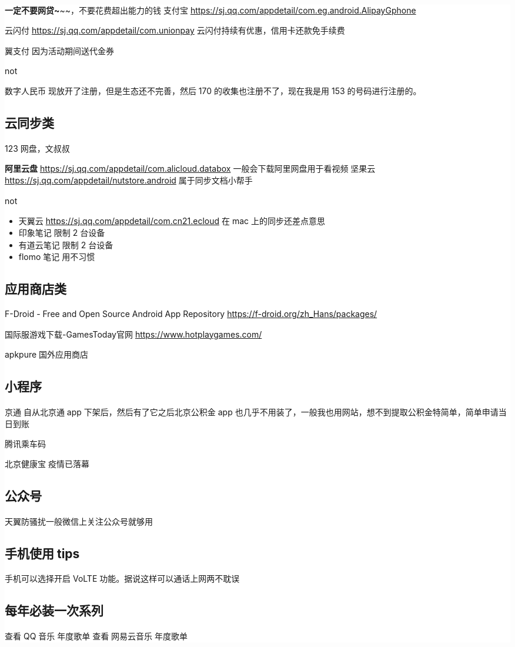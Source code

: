 **一定不要网贷~**~~，不要花费超出能力的钱
支付宝 <https://sj.qq.com/appdetail/com.eg.android.AlipayGphone>

云闪付 <https://sj.qq.com/appdetail/com.unionpay> 云闪付持续有优惠，信用卡还款免手续费

翼支付 因为活动期间送代金券

not

数字人民币 现放开了注册，但是生态还不完善，然后 170 的收集也注册不了，现在我是用 153 的号码进行注册的。

## 云同步类

123 网盘，文叔叔

**阿里云盘** <https://sj.qq.com/appdetail/com.alicloud.databox> 一般会下载阿里网盘用于看视频
坚果云 <https://sj.qq.com/appdetail/nutstore.android> 属于同步文档小帮手

not

* 天翼云 <https://sj.qq.com/appdetail/com.cn21.ecloud> 在 mac 上的同步还差点意思
* 印象笔记 限制 2 台设备
* 有道云笔记 限制 2 台设备
* flomo 笔记 用不习惯

## 应用商店类

F-Droid - Free and Open Source Android App Repository
<https://f-droid.org/zh_Hans/packages/>

国际服游戏下载-GamesToday官网
<https://www.hotplaygames.com/>

apkpure 国外应用商店

## 小程序

京通 自从北京通 app 下架后，然后有了它之后北京公积金 app 也几乎不用装了，一般我也用网站，想不到提取公积金特简单，简单申请当日到账

腾讯乘车码

北京健康宝 疫情已落幕

## 公众号

天翼防骚扰一般微信上关注公众号就够用

## 手机使用 tips

手机可以选择开启 VoLTE 功能。据说这样可以通话上网两不耽误

## 每年必装一次系列

查看 QQ 音乐 年度歌单
查看 网易云音乐 年度歌单
